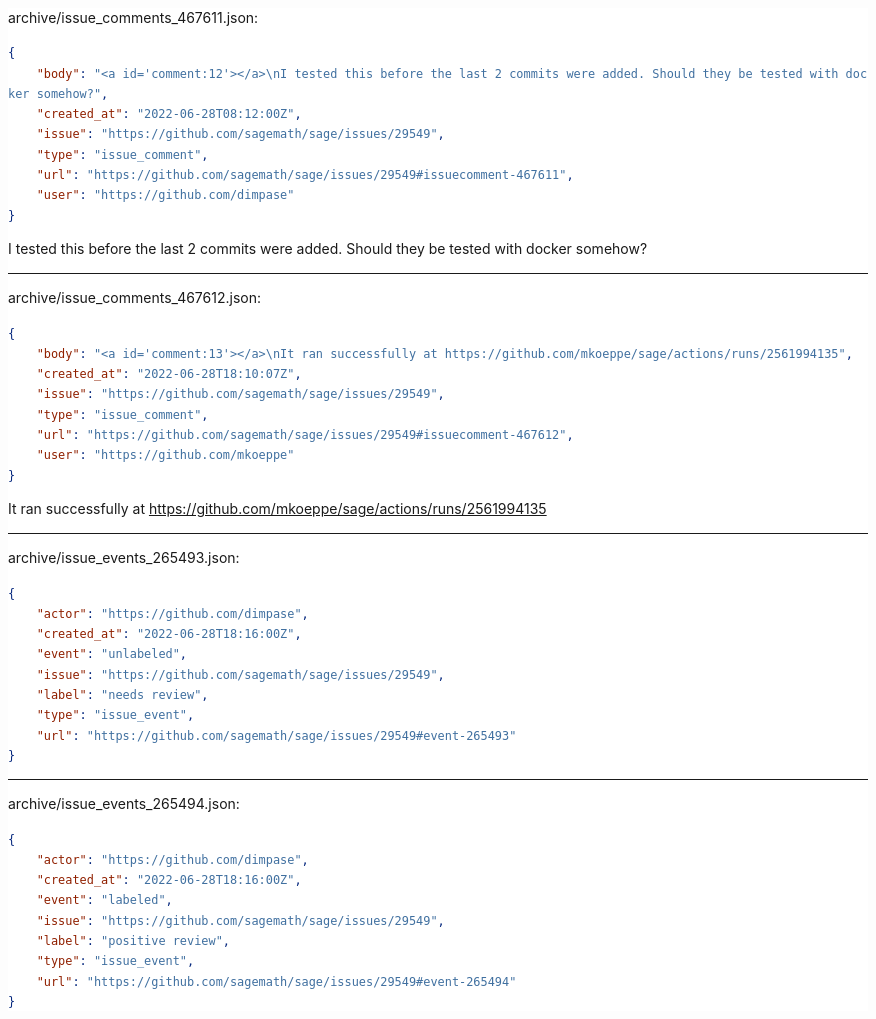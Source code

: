 archive/issue_comments_467611.json:
```json
{
    "body": "<a id='comment:12'></a>\nI tested this before the last 2 commits were added. Should they be tested with docker somehow?",
    "created_at": "2022-06-28T08:12:00Z",
    "issue": "https://github.com/sagemath/sage/issues/29549",
    "type": "issue_comment",
    "url": "https://github.com/sagemath/sage/issues/29549#issuecomment-467611",
    "user": "https://github.com/dimpase"
}
```

<a id='comment:12'></a>
I tested this before the last 2 commits were added. Should they be tested with docker somehow?



---

archive/issue_comments_467612.json:
```json
{
    "body": "<a id='comment:13'></a>\nIt ran successfully at https://github.com/mkoeppe/sage/actions/runs/2561994135",
    "created_at": "2022-06-28T18:10:07Z",
    "issue": "https://github.com/sagemath/sage/issues/29549",
    "type": "issue_comment",
    "url": "https://github.com/sagemath/sage/issues/29549#issuecomment-467612",
    "user": "https://github.com/mkoeppe"
}
```

<a id='comment:13'></a>
It ran successfully at https://github.com/mkoeppe/sage/actions/runs/2561994135



---

archive/issue_events_265493.json:
```json
{
    "actor": "https://github.com/dimpase",
    "created_at": "2022-06-28T18:16:00Z",
    "event": "unlabeled",
    "issue": "https://github.com/sagemath/sage/issues/29549",
    "label": "needs review",
    "type": "issue_event",
    "url": "https://github.com/sagemath/sage/issues/29549#event-265493"
}
```



---

archive/issue_events_265494.json:
```json
{
    "actor": "https://github.com/dimpase",
    "created_at": "2022-06-28T18:16:00Z",
    "event": "labeled",
    "issue": "https://github.com/sagemath/sage/issues/29549",
    "label": "positive review",
    "type": "issue_event",
    "url": "https://github.com/sagemath/sage/issues/29549#event-265494"
}
```
